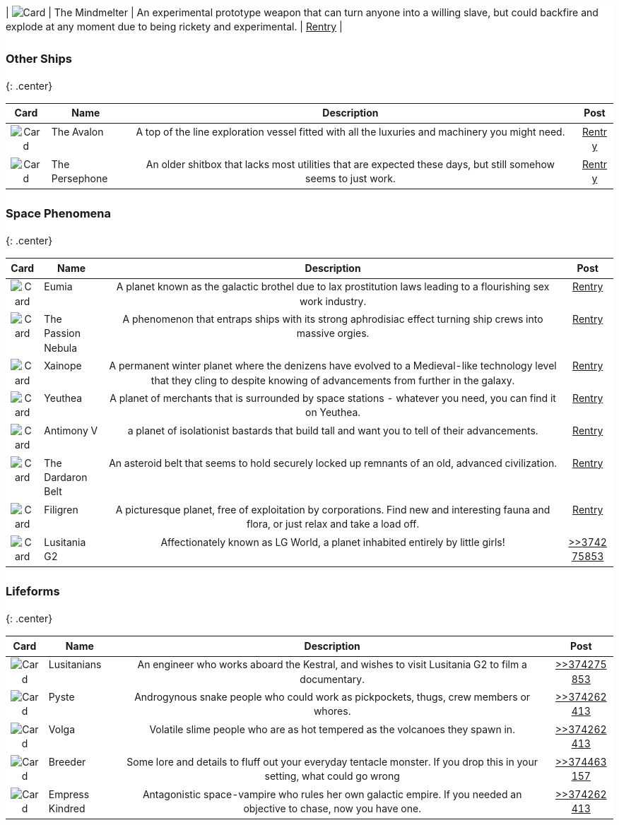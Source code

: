 | ![Card](https://files.catbox.moe/5qopbl.png) | The Mindmelter | An experimental prototype weapon that can turn anyone into a willing slave, but could backfire and explode at any moment due to being rickety and experimental. | [Rentry](https://rentry.org/2tgzb) |

### **Other Ships**
{: .center}

| Card | Name | Description | Post |
|:---:|---|:---:|:---:|
| ![Card](https://files.catbox.moe/cow55m.png) | The Avalon | A top of the line exploration vessel fitted with all the luxuries and machinery you might need. | [Rentry](https://rentry.org/2tgzb) |
| ![Card](https://files.catbox.moe/frqptu.png) | The Persephone | An older shitbox that lacks most utilities that are expected these days, but still somehow seems to just work. | [Rentry](https://rentry.org/2tgzb) |

### **Space Phenomena**
{: .center}

| Card | Name | Description | Post |
|:---:|---|:---:|:---:|
| ![Card](https://files.catbox.moe/3muwhd.png) | Eumia | A planet known as the galactic brothel due to lax prostitution laws leading to a flourishing sex work industry. | [Rentry]() |
| ![Card](https://files.catbox.moe/dc7o3m.png) | The Passion Nebula | A phenomenon that entraps ships with its strong aphrodisiac effect turning ship crews into massive orgies. | [Rentry](https://rentry.org/2tgzb) |
| ![Card](https://files.catbox.moe/xd888b.png) | Xainope | A permanent winter planet where the denizens have evolved to a Medieval-like technology level that they cling to despite knowing of advancements from further in the galaxy. | [Rentry](https://rentry.org/2tgzb) |
| ![Card](https://files.catbox.moe/lcicrg.png) | Yeuthea | A planet of merchants that is surrounded by space stations - whatever you need, you can find it on Yeuthea. | [Rentry](https://rentry.org/2tgzb) |
| ![Card](https://files.catbox.moe/jm120l.png) | Antimony V | a planet of isolationist bastards that build tall and want you to tell of their advancements. | [Rentry](https://rentry.org/2tgzb) |
| ![Card](https://files.catbox.moe/md9v1o.png) | The Dardaron Belt | An asteroid belt that seems to hold securely locked up remnants of an old, advanced civilization. | [Rentry](https://rentry.org/2tgzb) |
| ![Card](https://files.catbox.moe/8tb9iw.png) | Filigren | A picturesque planet, free of exploitation by corporations. Find new and interesting fauna and flora, or just relax and take a load off. | [Rentry](https://rentry.org/2tgzb) |
| ![Card](https://files.catbox.moe/agfxm8.png) | Lusitania G2 | Affectionately known as LG World, a planet inhabited entirely by little girls! | [>>374275853](https://arch.b4k.co/vg/thread/374254308/#374275853) |

### **Lifeforms**
{: .center}

| Card | Name | Description | Post |
|:---:|---|:---:|:---:|
| ![Card](https://files.catbox.moe/5u0zps.png) | Lusitanians | An engineer who works aboard the Kestral, and wishes to visit Lusitania G2 to film a documentary. | [>>374275853](https://arch.b4k.co/vg/thread/374254308/#374275853) |
| ![Card](https://files.catbox.moe/nwvkva.png) | Pyste | Androgynous snake people who could work as pickpockets, thugs, crew members or whores. | [>>374262413](https://arch.b4k.co/vg/thread/374254308/#374262413) |
| ![Card](https://files.catbox.moe/ifhrnk.png) | Volga | Volatile slime people who are as hot tempered as the volcanoes they spawn in. | [>>374262413](https://arch.b4k.co/vg/thread/374254308/#374262413) |
| ![Card](https://files.catbox.moe/g7q0yo.png) | Breeder | Some lore and details to fluff out your everyday tentacle monster. If you drop this in your setting, what could go wrong | [>>374463157](https://arch.b4k.co/vg/thread/374462651/#374463157) |
| ![Card](https://files.catbox.moe/82zrag.png) | Empress Kindred | Antagonistic space-vampire who rules her own galactic empire. If you needed an objective to chase, now you have one. | [>>374262413](https://arch.b4k.co/vg/thread/374254308/#374262413)
